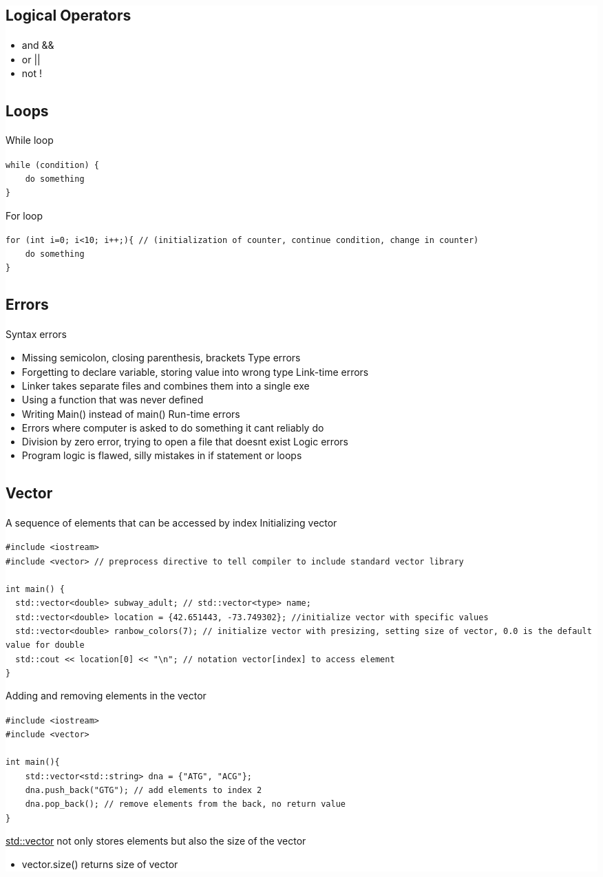 ## Logical Operators
- and &&
- or ||
- not !

## Loops
While loop
```
while (condition) {
    do something
}
```
For loop
```
for (int i=0; i<10; i++;){ // (initialization of counter, continue condition, change in counter)
    do something
}
```

## Errors
Syntax errors
- Missing semicolon, closing parenthesis, brackets
Type errors
- Forgetting to declare variable, storing value into wrong type
Link-time errors
- Linker takes separate files and combines them into a single exe
- Using a function that was never defined
- Writing Main() instead of main()
Run-time errors
- Errors where computer is asked to do something it cant reliably do
- Division by zero error, trying to open a file that doesnt exist
Logic errors
- Program logic is flawed, silly mistakes in if statement or loops

## Vector 
A sequence of elements that can be accessed by index
Initializing vector
```
#include <iostream>
#include <vector> // preprocess directive to tell compiler to include standard vector library

int main() {
  std::vector<double> subway_adult; // std::vector<type> name;
  std::vector<double> location = {42.651443, -73.749302}; //initialize vector with specific values
  std::vector<double> ranbow_colors(7); // initialize vector with presizing, setting size of vector, 0.0 is the default value for double
  std::cout << location[0] << "\n"; // notation vector[index] to access element
}
```
Adding and removing elements in the vector
```
#include <iostream>
#include <vector>

int main(){
    std::vector<std::string> dna = {"ATG", "ACG"};
    dna.push_back("GTG"); // add elements to index 2
    dna.pop_back(); // remove elements from the back, no return value
}
```
<std::vector> not only stores elements but also the size of the vector
- vector.size() returns size of vector

